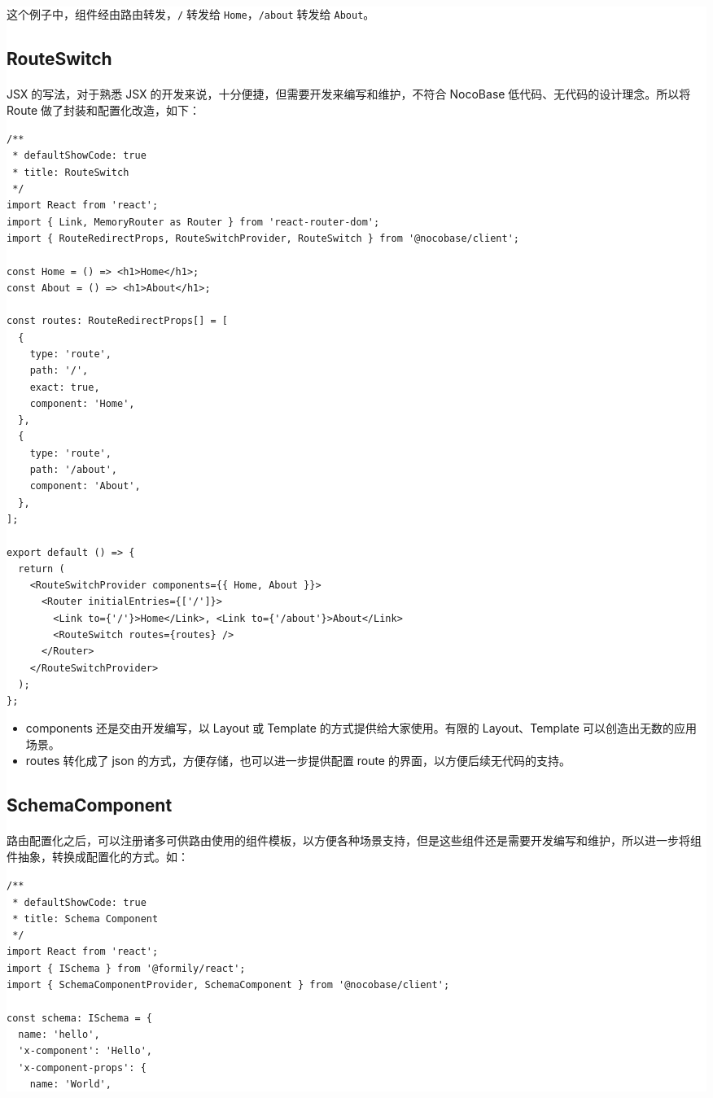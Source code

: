 这个例子中，组件经由路由转发，`/` 转发给 `Home`，`/about` 转发给 `About`。

## RouteSwitch

JSX 的写法，对于熟悉 JSX 的开发来说，十分便捷，但需要开发来编写和维护，不符合 NocoBase 低代码、无代码的设计理念。所以将 Route 做了封装和配置化改造，如下：

```tsx
/**
 * defaultShowCode: true
 * title: RouteSwitch
 */
import React from 'react';
import { Link, MemoryRouter as Router } from 'react-router-dom';
import { RouteRedirectProps, RouteSwitchProvider, RouteSwitch } from '@nocobase/client';

const Home = () => <h1>Home</h1>;
const About = () => <h1>About</h1>;

const routes: RouteRedirectProps[] = [
  {
    type: 'route',
    path: '/',
    exact: true,
    component: 'Home',
  },
  {
    type: 'route',
    path: '/about',
    component: 'About',
  },
];

export default () => {
  return (
    <RouteSwitchProvider components={{ Home, About }}>
      <Router initialEntries={['/']}>
        <Link to={'/'}>Home</Link>, <Link to={'/about'}>About</Link>
        <RouteSwitch routes={routes} />
      </Router>
    </RouteSwitchProvider>
  );
};
```

- components 还是交由开发编写，以 Layout 或 Template 的方式提供给大家使用。有限的 Layout、Template 可以创造出无数的应用场景。
- routes 转化成了 json 的方式，方便存储，也可以进一步提供配置 route 的界面，以方便后续无代码的支持。

## SchemaComponent

路由配置化之后，可以注册诸多可供路由使用的组件模板，以方便各种场景支持，但是这些组件还是需要开发编写和维护，所以进一步将组件抽象，转换成配置化的方式。如：

```tsx
/**
 * defaultShowCode: true
 * title: Schema Component
 */
import React from 'react';
import { ISchema } from '@formily/react';
import { SchemaComponentProvider, SchemaComponent } from '@nocobase/client';

const schema: ISchema = {
  name: 'hello',
  'x-component': 'Hello',
  'x-component-props': {
    name: 'World',
```